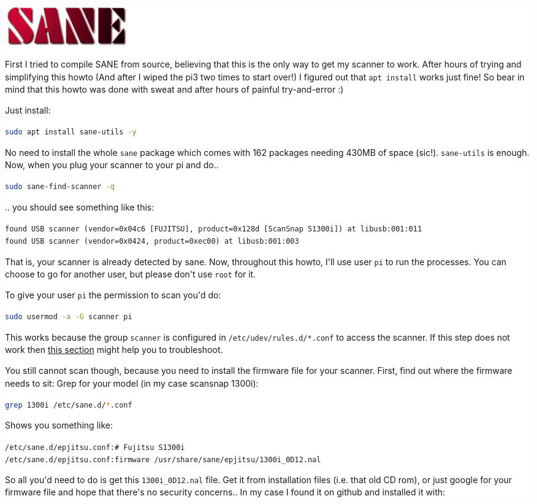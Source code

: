 <img src="/images/sane.png" alt="Sane: Scanner Access Now Easy" class="caption" />

First I tried to compile SANE from source, believing that this is the only way to get my scanner to work. After hours of trying and simplifying this howto (And after I wiped the pi3 two times to start over!) I figured out that `apt install` works just fine! So bear in mind that this howto was done with sweat and after hours of painful try-and-error :)


Just install:

```bash
sudo apt install sane-utils -y
```

No need to install the whole `sane` package which comes with 162 packages needing 430MB of space (sic!). `sane-utils` is enough. Now, when you plug your scanner to your pi and do..

```bash
sudo sane-find-scanner -q
```

.. you should see something like this:

```shell
found USB scanner (vendor=0x04c6 [FUJITSU], product=0x128d [ScanSnap S1300i]) at libusb:001:011
found USB scanner (vendor=0x0424, product=0xec00) at libusb:001:003
```

That is, your scanner is already detected by sane. Now, throughout this howto, I'll use user `pi` to run the processes. You can choose to go for another user, but please don't use `root` for it. 

To give your user `pi` the permission to scan you'd do:

```bash
sudo usermod -a -G scanner pi
```

This works because the group `scanner` is configured in `/etc/udev/rules.d/*.conf` to access the scanner. If this step does not work then [this section](https://wiki.archlinux.org/index.php/SANE#Permission_problem) might help you to troubleshoot.


You still cannot scan though, because you need to install the firmware file for your scanner. First, find out where the firmware needs to sit: Grep for your model (in my case scansnap 1300i):

```bash
grep 1300i /etc/sane.d/*.conf
```

Shows you something like:

```shell
/etc/sane.d/epjitsu.conf:# Fujitsu S1300i
/etc/sane.d/epjitsu.conf:firmware /usr/share/sane/epjitsu/1300i_0D12.nal
```

So all you'd need to do is get this `1300i_0D12.nal` file. Get it from installation files (i.e. that old CD rom), or just google for your firmware file and hope that there's no security concerns.. In my case I found it on github and installed it with:
